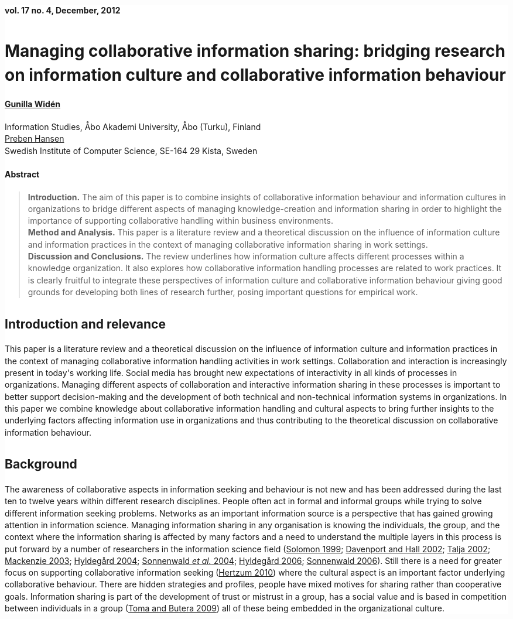 #### vol. 17 no. 4, December, 2012

# Managing collaborative information sharing: bridging research on information culture and collaborative information behaviour

#### [Gunilla Widén](#authors)  
Information Studies, Åbo Akademi University, Åbo (Turku), Finland  
[Preben Hansen](#authors)  
Swedish Institute of Computer Science, SE-164 29 Kista, Sweden

#### Abstract

> **Introduction.** The aim of this paper is to combine insights of collaborative information behaviour and information cultures in organizations to bridge different aspects of managing knowledge-creation and information sharing in order to highlight the importance of supporting collaborative handling within business environments.  
> **Method and Analysis.** This paper is a literature review and a theoretical discussion on the influence of information culture and information practices in the context of managing collaborative information sharing in work settings.  
> **Discussion and Conclusions.** The review underlines how information culture affects different processes within a knowledge organization. It also explores how collaborative information handling processes are related to work practices. It is clearly fruitful to integrate these perspectives of information culture and collaborative information behaviour giving good grounds for developing both lines of research further, posing important questions for empirical work.

## Introduction and relevance

This paper is a literature review and a theoretical discussion on the influence of information culture and information practices in the context of managing collaborative information handling activities in work settings. Collaboration and interaction is increasingly present in today's working life. Social media has brought new expectations of interactivity in all kinds of processes in organizations. Managing different aspects of collaboration and interactive information sharing in these processes is important to better support decision-making and the development of both technical and non-technical information systems in organizations. In this paper we combine knowledge about collaborative information handling and cultural aspects to bring further insights to the underlying factors affecting information use in organizations and thus contributing to the theoretical discussion on collaborative information behaviour.

## Background

The awareness of collaborative aspects in information seeking and behaviour is not new and has been addressed during the last ten to twelve years within different research disciplines. People often act in formal and informal groups while trying to solve different information seeking problems. Networks as an important information source is a perspective that has gained growing attention in information science. Managing information sharing in any organisation is knowing the individuals, the group, and the context where the information sharing is affected by many factors and a need to understand the multiple layers in this process is put forward by a number of researchers in the information science field ([Solomon 1999](#sol99); [Davenport and Hall 2002](#dav02); [Talja 2002](#tal02); [Mackenzie 2003](#mac03); [Hyldegård 2004](#hyl04); [Sonnenwald _et al._ 2004](#son04); [Hyldegård 2006](#hyl06); [Sonnenwald 2006](#son06)). Still there is a need for greater focus on supporting collaborative information seeking ([Hertzum 2010](#her10)) where the cultural aspect is an important factor underlying collaborative behaviour. There are hidden strategies and profiles, people have mixed motives for sharing rather than cooperative goals. Information sharing is part of the development of trust or mistrust in a group, has a social value and is based in competition between individuals in a group ([Toma and Butera 2009](#tom09)) all of these being embedded in the organizational culture.

